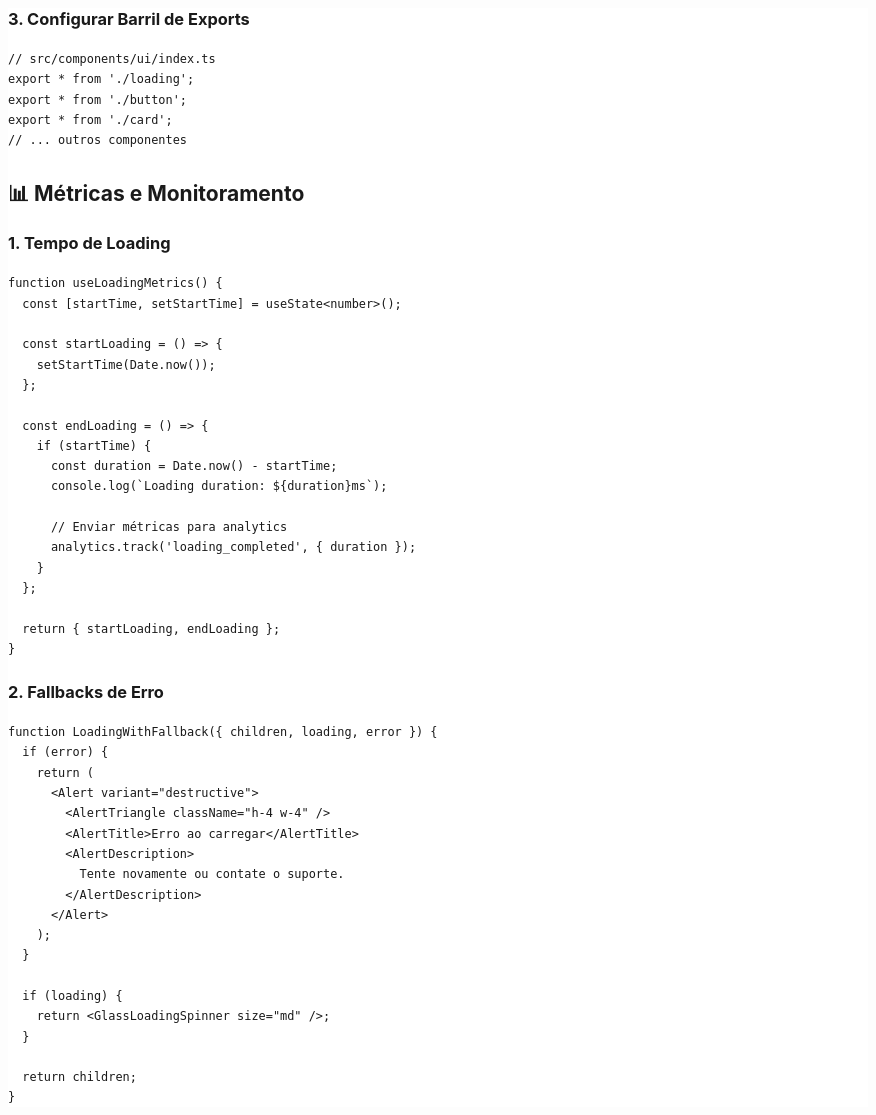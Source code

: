### 3. **Configurar Barril de Exports**
```tsx
// src/components/ui/index.ts
export * from './loading';
export * from './button';
export * from './card';
// ... outros componentes
```

## 📊 Métricas e Monitoramento

### 1. **Tempo de Loading**
```tsx
function useLoadingMetrics() {
  const [startTime, setStartTime] = useState<number>();
  
  const startLoading = () => {
    setStartTime(Date.now());
  };
  
  const endLoading = () => {
    if (startTime) {
      const duration = Date.now() - startTime;
      console.log(`Loading duration: ${duration}ms`);
      
      // Enviar métricas para analytics
      analytics.track('loading_completed', { duration });
    }
  };
  
  return { startLoading, endLoading };
}
```

### 2. **Fallbacks de Erro**
```tsx
function LoadingWithFallback({ children, loading, error }) {
  if (error) {
    return (
      <Alert variant="destructive">
        <AlertTriangle className="h-4 w-4" />
        <AlertTitle>Erro ao carregar</AlertTitle>
        <AlertDescription>
          Tente novamente ou contate o suporte.
        </AlertDescription>
      </Alert>
    );
  }
  
  if (loading) {
    return <GlassLoadingSpinner size="md" />;
  }
  
  return children;
}
```
